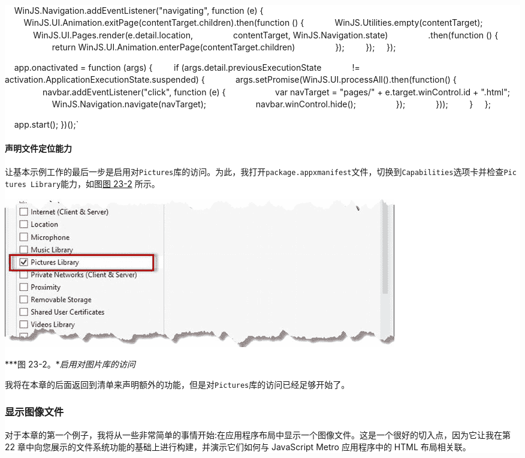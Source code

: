     WinJS.Navigation.addEventListener("navigating", function (e) {
        WinJS.UI.Animation.exitPage(contentTarget.children).then(function () {
            WinJS.Utilities.empty(contentTarget);
            WinJS.UI.Pages.render(e.detail.location,
                contentTarget, WinJS.Navigation.state)
                .then(function () {
                    return WinJS.UI.Animation.enterPage(contentTarget.children)
                });
        });
    });

    app.onactivated = function (args) {
        if (args.detail.previousExecutionState
            != activation.ApplicationExecutionState.suspended) {
            args.setPromise(WinJS.UI.processAll().then(function() {
                navbar.addEventListener("click", function (e) {
                    var navTarget = "pages/" + e.target.winControl.id + ".html";
                    WinJS.Navigation.navigate(navTarget);
                    navbar.winControl.hide();
                });
            }));
        }
    };

    app.start();
})();`

#### 声明文件定位能力

让基本示例工作的最后一步是启用对`Pictures`库的访问。为此，我打开`package.appxmanifest`文件，切换到`Capabilities`选项卡并检查`Pictures Library`能力，如图[图 23-2](#fig_23_2) 所示。

![images](img/9781430244011_Fig23-02.jpg)

***图 23-2。**启用对图片库的访问*

我将在本章的后面返回到清单来声明额外的功能，但是对`Pictures`库的访问已经足够开始了。

### 显示图像文件

对于本章的第一个例子，我将从一些非常简单的事情开始:在应用程序布局中显示一个图像文件。这是一个很好的切入点，因为它让我在第 22 章中向您展示的文件系统功能的基础上进行构建，并演示它们如何与 JavaScript Metro 应用程序中的 HTML 布局相关联。
